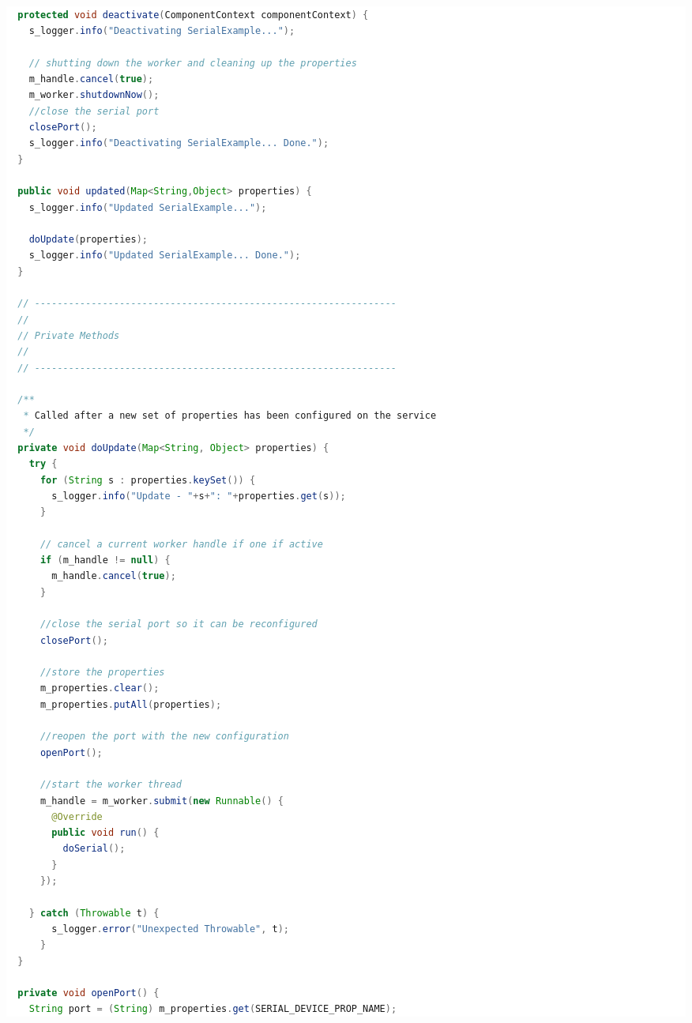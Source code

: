 ```java
  protected void deactivate(ComponentContext componentContext) {
    s_logger.info("Deactivating SerialExample...");

    // shutting down the worker and cleaning up the properties
    m_handle.cancel(true);
    m_worker.shutdownNow();
    //close the serial port
    closePort();
    s_logger.info("Deactivating SerialExample... Done.");
  }

  public void updated(Map<String,Object> properties) {
    s_logger.info("Updated SerialExample...");

    doUpdate(properties);
    s_logger.info("Updated SerialExample... Done.");
  }

  // ----------------------------------------------------------------
  //
  // Private Methods
  //
  // ----------------------------------------------------------------

  /**
   * Called after a new set of properties has been configured on the service
   */
  private void doUpdate(Map<String, Object> properties) {
    try {
      for (String s : properties.keySet()) {
        s_logger.info("Update - "+s+": "+properties.get(s));
      }

      // cancel a current worker handle if one if active
      if (m_handle != null) {
        m_handle.cancel(true);
      }

      //close the serial port so it can be reconfigured
      closePort();

      //store the properties
      m_properties.clear();
      m_properties.putAll(properties);

      //reopen the port with the new configuration
      openPort();

      //start the worker thread
      m_handle = m_worker.submit(new Runnable() {
        @Override
        public void run() {
          doSerial();
        }
      });

    } catch (Throwable t) {
        s_logger.error("Unexpected Throwable", t);
      }
  }

  private void openPort() {
    String port = (String) m_properties.get(SERIAL_DEVICE_PROP_NAME);
```